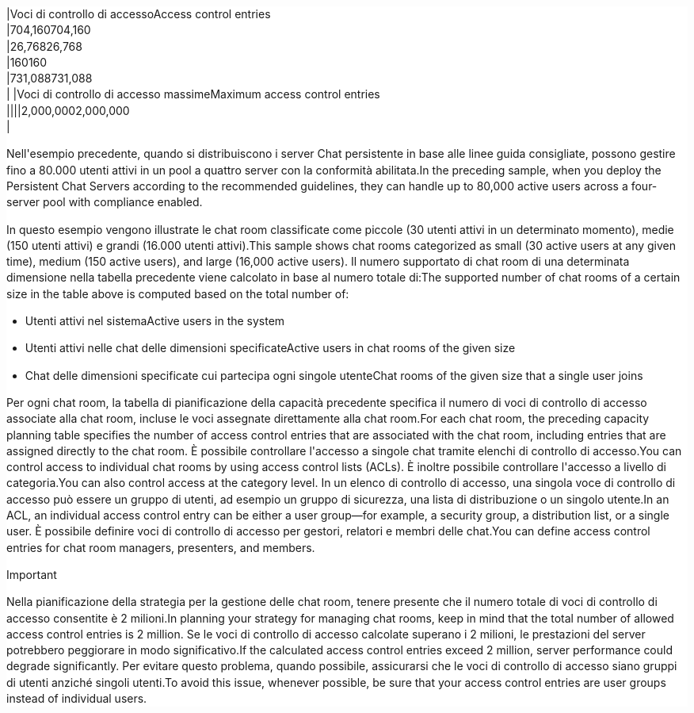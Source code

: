 |<span data-ttu-id="d7ce2-250">Voci di controllo di accesso</span><span class="sxs-lookup"><span data-stu-id="d7ce2-250">Access control entries</span></span>  <br/> |<span data-ttu-id="d7ce2-251">704,160</span><span class="sxs-lookup"><span data-stu-id="d7ce2-251">704,160</span></span>  <br/> |<span data-ttu-id="d7ce2-252">26,768</span><span class="sxs-lookup"><span data-stu-id="d7ce2-252">26,768</span></span>  <br/> |<span data-ttu-id="d7ce2-253">160</span><span class="sxs-lookup"><span data-stu-id="d7ce2-253">160</span></span>  <br/> |<span data-ttu-id="d7ce2-254">731,088</span><span class="sxs-lookup"><span data-stu-id="d7ce2-254">731,088</span></span>  <br/> |
|<span data-ttu-id="d7ce2-255">Voci di controllo di accesso massime</span><span class="sxs-lookup"><span data-stu-id="d7ce2-255">Maximum access control entries</span></span>  <br/> ||||<span data-ttu-id="d7ce2-256">2,000,000</span><span class="sxs-lookup"><span data-stu-id="d7ce2-256">2,000,000</span></span>  <br/> |
   
<span data-ttu-id="d7ce2-257">Nell'esempio precedente, quando si distribuiscono i server Chat persistente in base alle linee guida consigliate, possono gestire fino a 80.000 utenti attivi in un pool a quattro server con la conformità abilitata.</span><span class="sxs-lookup"><span data-stu-id="d7ce2-257">In the preceding sample, when you deploy the Persistent Chat Servers according to the recommended guidelines, they can handle up to 80,000 active users across a four-server pool with compliance enabled.</span></span>
  
<span data-ttu-id="d7ce2-258">In questo esempio vengono illustrate le chat room classificate come piccole (30 utenti attivi in un determinato momento), medie (150 utenti attivi) e grandi (16.000 utenti attivi).</span><span class="sxs-lookup"><span data-stu-id="d7ce2-258">This sample shows chat rooms categorized as small (30 active users at any given time), medium (150 active users), and large (16,000 active users).</span></span> <span data-ttu-id="d7ce2-259">Il numero supportato di chat room di una determinata dimensione nella tabella precedente viene calcolato in base al numero totale di:</span><span class="sxs-lookup"><span data-stu-id="d7ce2-259">The supported number of chat rooms of a certain size in the table above is computed based on the total number of:</span></span>
  
- <span data-ttu-id="d7ce2-260">Utenti attivi nel sistema</span><span class="sxs-lookup"><span data-stu-id="d7ce2-260">Active users in the system</span></span>
    
- <span data-ttu-id="d7ce2-261">Utenti attivi nelle chat delle dimensioni specificate</span><span class="sxs-lookup"><span data-stu-id="d7ce2-261">Active users in chat rooms of the given size</span></span>
    
- <span data-ttu-id="d7ce2-262">Chat delle dimensioni specificate cui partecipa ogni singole utente</span><span class="sxs-lookup"><span data-stu-id="d7ce2-262">Chat rooms of the given size that a single user joins</span></span>
    
<span data-ttu-id="d7ce2-263">Per ogni chat room, la tabella di pianificazione della capacità precedente specifica il numero di voci di controllo di accesso associate alla chat room, incluse le voci assegnate direttamente alla chat room.</span><span class="sxs-lookup"><span data-stu-id="d7ce2-263">For each chat room, the preceding capacity planning table specifies the number of access control entries that are associated with the chat room, including entries that are assigned directly to the chat room.</span></span> <span data-ttu-id="d7ce2-264">È possibile controllare l'accesso a singole chat tramite elenchi di controllo di accesso.</span><span class="sxs-lookup"><span data-stu-id="d7ce2-264">You can control access to individual chat rooms by using access control lists (ACLs).</span></span> <span data-ttu-id="d7ce2-265">È inoltre possibile controllare l'accesso a livello di categoria.</span><span class="sxs-lookup"><span data-stu-id="d7ce2-265">You can also control access at the category level.</span></span> <span data-ttu-id="d7ce2-266">In un elenco di controllo di accesso, una singola voce di controllo di accesso può essere un gruppo di utenti, ad esempio un gruppo di sicurezza, una lista di distribuzione o un singolo utente.</span><span class="sxs-lookup"><span data-stu-id="d7ce2-266">In an ACL, an individual access control entry can be either a user group—for example, a security group, a distribution list, or a single user.</span></span> <span data-ttu-id="d7ce2-267">È possibile definire voci di controllo di accesso per gestori, relatori e membri delle chat.</span><span class="sxs-lookup"><span data-stu-id="d7ce2-267">You can define access control entries for chat room managers, presenters, and members.</span></span>
  
> [!IMPORTANT]
> <span data-ttu-id="d7ce2-268">Nella pianificazione della strategia per la gestione delle chat room, tenere presente che il numero totale di voci di controllo di accesso consentite è 2 milioni.</span><span class="sxs-lookup"><span data-stu-id="d7ce2-268">In planning your strategy for managing chat rooms, keep in mind that the total number of allowed access control entries is 2 million.</span></span> <span data-ttu-id="d7ce2-269">Se le voci di controllo di accesso calcolate superano i 2 milioni, le prestazioni del server potrebbero peggiorare in modo significativo.</span><span class="sxs-lookup"><span data-stu-id="d7ce2-269">If the calculated access control entries exceed 2 million, server performance could degrade significantly.</span></span> <span data-ttu-id="d7ce2-270">Per evitare questo problema, quando possibile, assicurarsi che le voci di controllo di accesso siano gruppi di utenti anziché singoli utenti.</span><span class="sxs-lookup"><span data-stu-id="d7ce2-270">To avoid this issue, whenever possible, be sure that your access control entries are user groups instead of individual users.</span></span> 
  